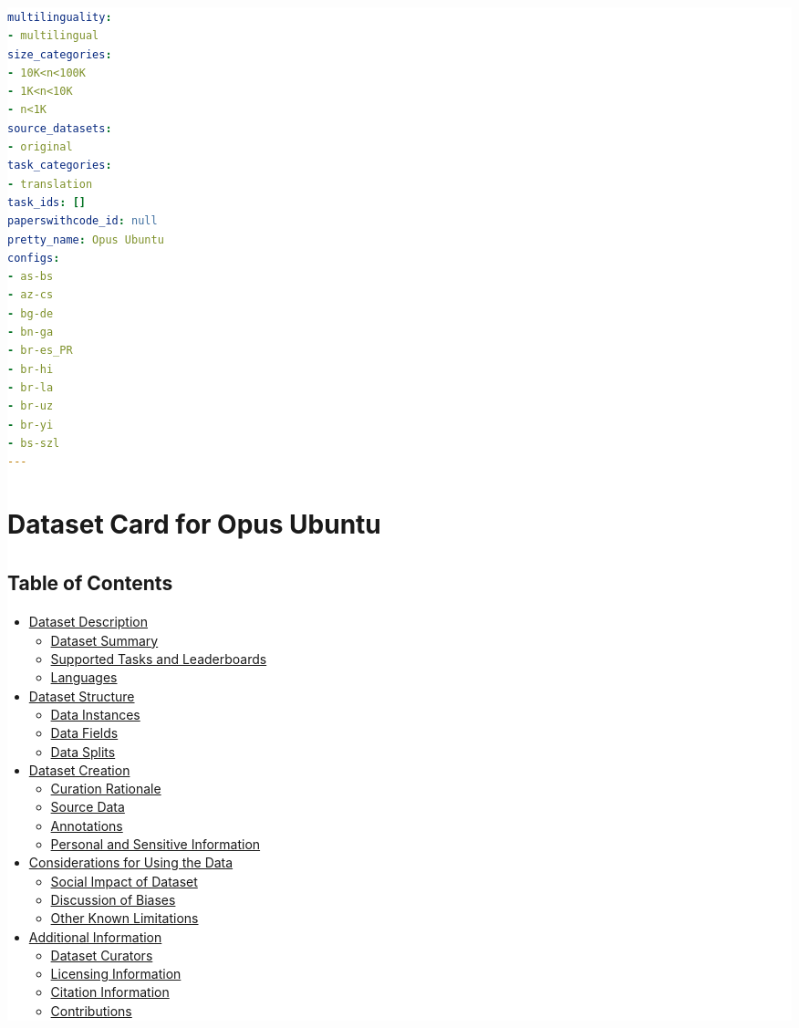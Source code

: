 ```yaml
multilinguality:
- multilingual
size_categories:
- 10K<n<100K
- 1K<n<10K
- n<1K
source_datasets:
- original
task_categories:
- translation
task_ids: []
paperswithcode_id: null
pretty_name: Opus Ubuntu
configs:
- as-bs
- az-cs
- bg-de
- bn-ga
- br-es_PR
- br-hi
- br-la
- br-uz
- br-yi
- bs-szl
---
```


# Dataset Card for Opus Ubuntu

## Table of Contents
- [Dataset Description](#dataset-description)
  - [Dataset Summary](#dataset-summary)
  - [Supported Tasks and Leaderboards](#supported-tasks-and-leaderboards)
  - [Languages](#languages)
- [Dataset Structure](#dataset-structure)
  - [Data Instances](#data-instances)
  - [Data Fields](#data-fields)
  - [Data Splits](#data-splits)
- [Dataset Creation](#dataset-creation)
  - [Curation Rationale](#curation-rationale)
  - [Source Data](#source-data)
  - [Annotations](#annotations)
  - [Personal and Sensitive Information](#personal-and-sensitive-information)
- [Considerations for Using the Data](#considerations-for-using-the-data)
  - [Social Impact of Dataset](#social-impact-of-dataset)
  - [Discussion of Biases](#discussion-of-biases)
  - [Other Known Limitations](#other-known-limitations)
- [Additional Information](#additional-information)
  - [Dataset Curators](#dataset-curators)
  - [Licensing Information](#licensing-information)
  - [Citation Information](#citation-information)
  - [Contributions](#contributions)
